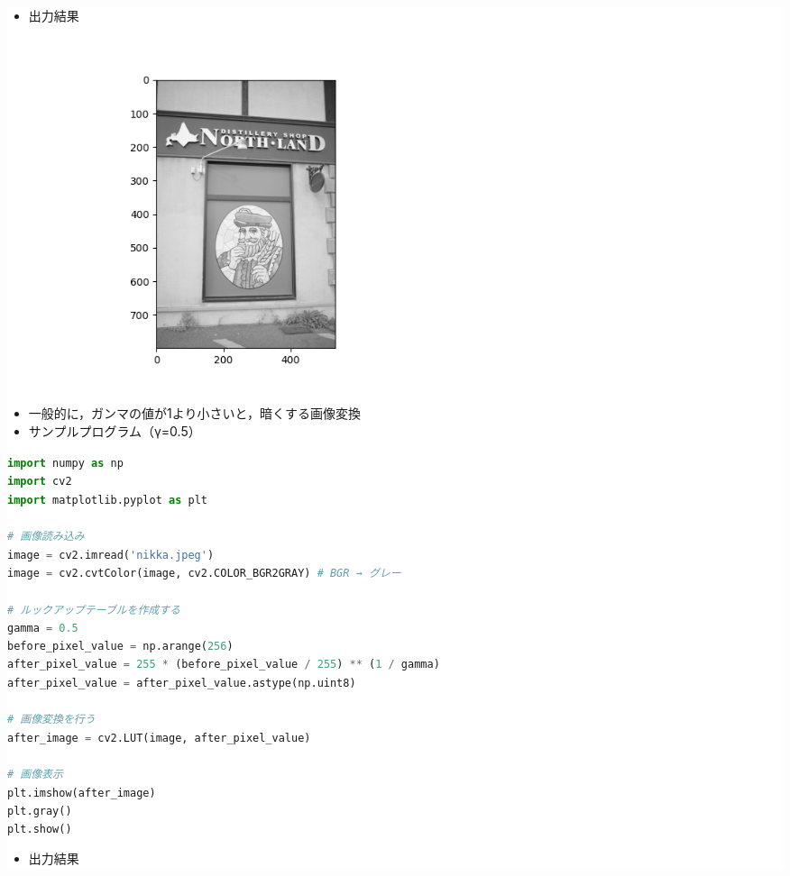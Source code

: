   ```python
  ```

  - 出力結果
  <img src="./fig/gamma-3.png" width="60%">


-  一般的に，ガンマの値が1より小さいと，暗くする画像変換
  - サンプルプログラム（γ=0.5）
  ```python
  import numpy as np
  import cv2
  import matplotlib.pyplot as plt
  
  # 画像読み込み
  image = cv2.imread('nikka.jpeg')
  image = cv2.cvtColor(image, cv2.COLOR_BGR2GRAY) # BGR → グレー
  
  # ルックアップテーブルを作成する
  gamma = 0.5
  before_pixel_value = np.arange(256)
  after_pixel_value = 255 * (before_pixel_value / 255) ** (1 / gamma)
  after_pixel_value = after_pixel_value.astype(np.uint8)
  
  # 画像変換を行う
  after_image = cv2.LUT(image, after_pixel_value)
  
  # 画像表示
  plt.imshow(after_image)
  plt.gray()
  plt.show()
  ```
  - 出力結果